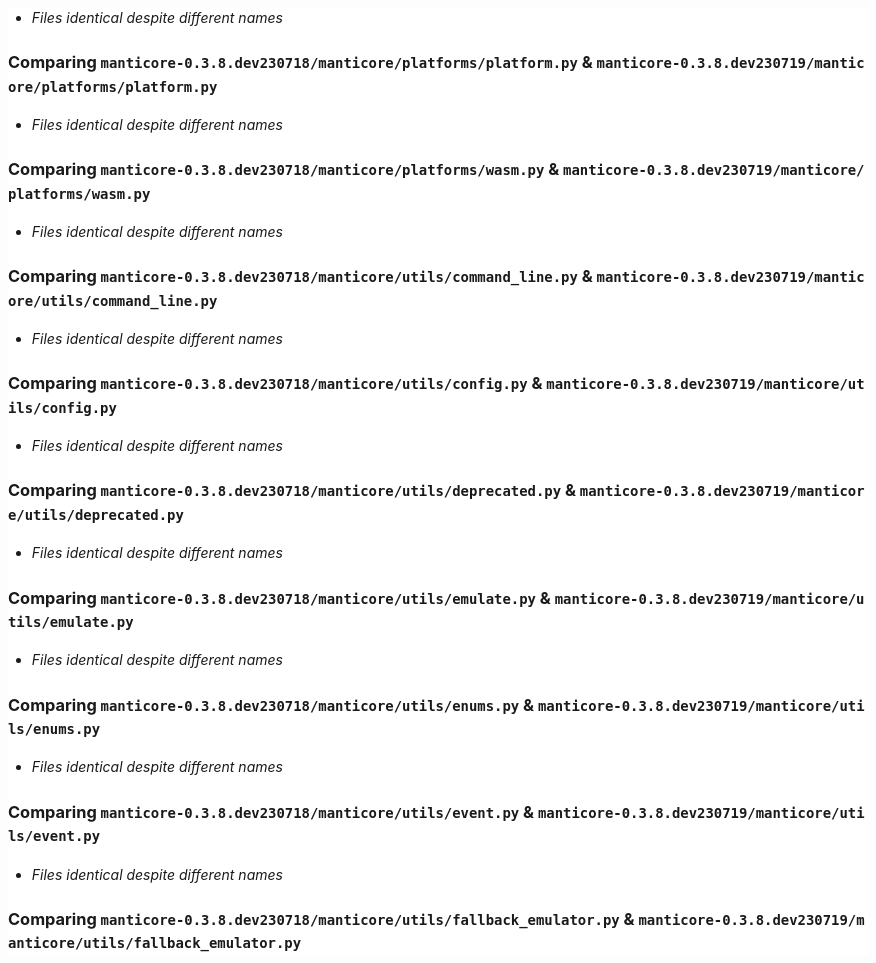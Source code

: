  * *Files identical despite different names*

### Comparing `manticore-0.3.8.dev230718/manticore/platforms/platform.py` & `manticore-0.3.8.dev230719/manticore/platforms/platform.py`

 * *Files identical despite different names*

### Comparing `manticore-0.3.8.dev230718/manticore/platforms/wasm.py` & `manticore-0.3.8.dev230719/manticore/platforms/wasm.py`

 * *Files identical despite different names*

### Comparing `manticore-0.3.8.dev230718/manticore/utils/command_line.py` & `manticore-0.3.8.dev230719/manticore/utils/command_line.py`

 * *Files identical despite different names*

### Comparing `manticore-0.3.8.dev230718/manticore/utils/config.py` & `manticore-0.3.8.dev230719/manticore/utils/config.py`

 * *Files identical despite different names*

### Comparing `manticore-0.3.8.dev230718/manticore/utils/deprecated.py` & `manticore-0.3.8.dev230719/manticore/utils/deprecated.py`

 * *Files identical despite different names*

### Comparing `manticore-0.3.8.dev230718/manticore/utils/emulate.py` & `manticore-0.3.8.dev230719/manticore/utils/emulate.py`

 * *Files identical despite different names*

### Comparing `manticore-0.3.8.dev230718/manticore/utils/enums.py` & `manticore-0.3.8.dev230719/manticore/utils/enums.py`

 * *Files identical despite different names*

### Comparing `manticore-0.3.8.dev230718/manticore/utils/event.py` & `manticore-0.3.8.dev230719/manticore/utils/event.py`

 * *Files identical despite different names*

### Comparing `manticore-0.3.8.dev230718/manticore/utils/fallback_emulator.py` & `manticore-0.3.8.dev230719/manticore/utils/fallback_emulator.py`
